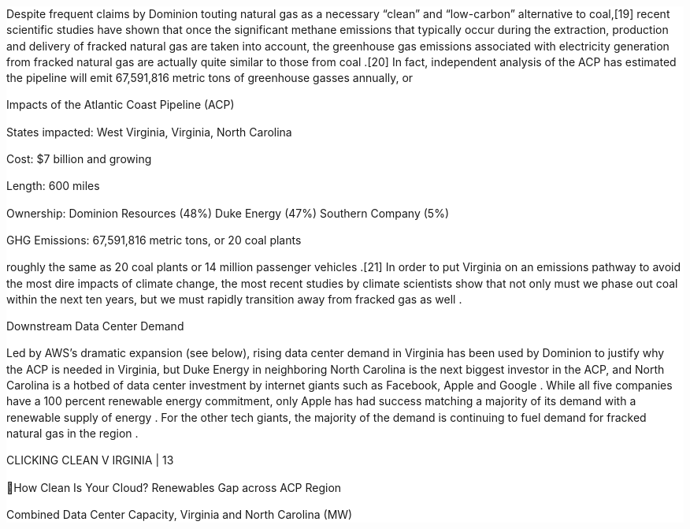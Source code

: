 Despite frequent claims by Dominion touting natural gas as
a necessary “clean” and “low-carbon” alternative to coal,[19]
recent scientific studies have shown that once the significant
methane emissions that typically occur during the extraction,
production and delivery of fracked natural gas are taken
into account, the greenhouse gas emissions associated with
electricity generation from fracked natural gas are actually
quite similar to those from coal .[20] In fact, independent
analysis of the ACP has estimated the pipeline will emit
67,591,816 metric tons of greenhouse gasses annually, or

Impacts of the Atlantic
Coast Pipeline (ACP)

States impacted: West Virginia, Virginia,
North Carolina

Cost: $7 billion and growing

Length: 600 miles

Ownership: Dominion Resources (48%)
Duke Energy (47%)
Southern Company (5%)

GHG Emissions: 67,591,816 metric tons,
or 20 coal plants

roughly the same as 20 coal plants or 14 million passenger
vehicles .[21] In order to put Virginia on an emissions pathway
to avoid the most dire impacts of climate change, the most
recent studies by climate scientists show that not only must
we phase out coal within the next ten years, but we must
rapidly transition away from fracked gas as well .

Downstream Data Center Demand

Led by AWS’s dramatic expansion (see below), rising data
center demand in Virginia has been used by Dominion to
justify why the ACP is needed in Virginia, but Duke Energy in
neighboring North Carolina is the next biggest investor in the
ACP, and North Carolina is a hotbed of data center investment
by internet giants such as Facebook, Apple and Google . While
all five companies have a 100 percent renewable energy
commitment, only Apple has had success matching a majority
of its demand with a renewable supply of energy . For the
other tech giants, the majority of the demand is continuing
to fuel demand for fracked natural gas in the region .

CLICKING CLEAN  V IRGINIA  |  13

How Clean Is Your Cloud?
Renewables Gap across ACP Region

Combined Data
Center Capacity,
Virginia and North
Carolina (MW)
